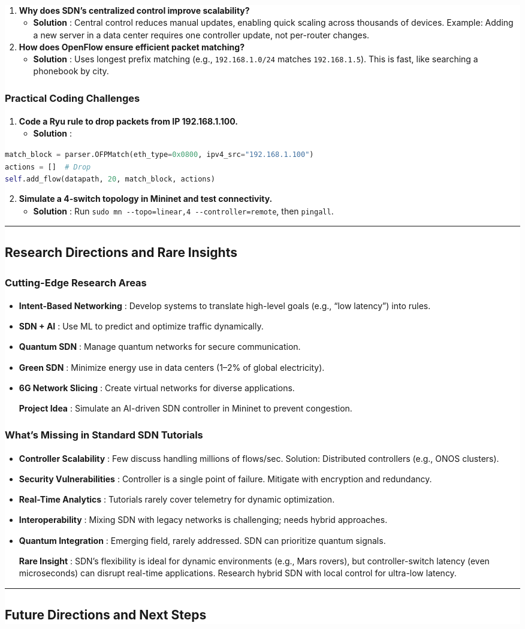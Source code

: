 1. **Why does SDN’s centralized control improve scalability?**
   - **Solution** : Central control reduces manual updates, enabling quick scaling across thousands of devices. Example: Adding a new server in a data center requires one controller update, not per-router changes.
2. **How does OpenFlow ensure efficient packet matching?**
   - **Solution** : Uses longest prefix matching (e.g., `192.168.1.0/24` matches `192.168.1.5`). This is fast, like searching a phonebook by city.

### Practical Coding Challenges

1. **Code a Ryu rule to drop packets from IP 192.168.1.100.**
   - **Solution** :

```python
match_block = parser.OFPMatch(eth_type=0x0800, ipv4_src="192.168.1.100")
actions = []  # Drop
self.add_flow(datapath, 20, match_block, actions)
```

2. **Simulate a 4-switch topology in Mininet and test connectivity.**
   - **Solution** : Run `sudo mn --topo=linear,4 --controller=remote`, then `pingall`.

---

## Research Directions and Rare Insights

### Cutting-Edge Research Areas

- **Intent-Based Networking** : Develop systems to translate high-level goals (e.g., “low latency”) into rules.
- **SDN + AI** : Use ML to predict and optimize traffic dynamically.
- **Quantum SDN** : Manage quantum networks for secure communication.
- **Green SDN** : Minimize energy use in data centers (1–2% of global electricity).
- **6G Network Slicing** : Create virtual networks for diverse applications.

  **Project Idea** : Simulate an AI-driven SDN controller in Mininet to prevent congestion.

### What’s Missing in Standard SDN Tutorials

- **Controller Scalability** : Few discuss handling millions of flows/sec. Solution: Distributed controllers (e.g., ONOS clusters).
- **Security Vulnerabilities** : Controller is a single point of failure. Mitigate with encryption and redundancy.
- **Real-Time Analytics** : Tutorials rarely cover telemetry for dynamic optimization.
- **Interoperability** : Mixing SDN with legacy networks is challenging; needs hybrid approaches.
- **Quantum Integration** : Emerging field, rarely addressed. SDN can prioritize quantum signals.

  **Rare Insight** : SDN’s flexibility is ideal for dynamic environments (e.g., Mars rovers), but controller-switch latency (even microseconds) can disrupt real-time applications. Research hybrid SDN with local control for ultra-low latency.

---

## Future Directions and Next Steps
